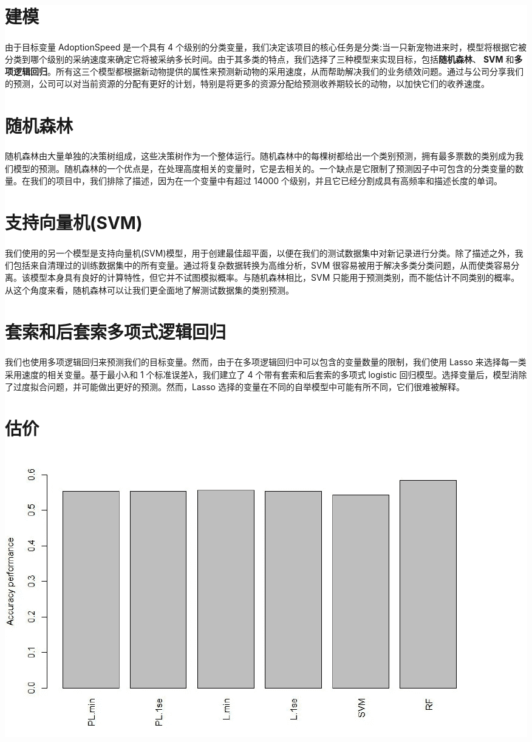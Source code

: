 # 建模

由于目标变量 AdoptionSpeed 是一个具有 4 个级别的分类变量，我们决定该项目的核心任务是分类:当一只新宠物进来时，模型将根据它被分类到哪个级别的采纳速度来确定它将被采纳多长时间。由于其多类的特点，我们选择了三种模型来实现目标，包括**随机森林**、 **SVM** 和**多项逻辑回归**。所有这三个模型都根据新动物提供的属性来预测新动物的采用速度，从而帮助解决我们的业务绩效问题。通过与公司分享我们的预测，公司可以对当前资源的分配有更好的计划，特别是将更多的资源分配给预测收养期较长的动物，以加快它们的收养速度。

# 随机森林

随机森林由大量单独的决策树组成，这些决策树作为一个整体运行。随机森林中的每棵树都给出一个类别预测，拥有最多票数的类别成为我们模型的预测。随机森林的一个优点是，在处理高度相关的变量时，它是去相关的。一个缺点是它限制了预测因子中可包含的分类变量的数量。在我们的项目中，我们排除了描述，因为在一个变量中有超过 14000 个级别，并且它已经分割成具有高频率和描述长度的单词。

# 支持向量机(SVM)

我们使用的另一个模型是支持向量机(SVM)模型，用于创建最佳超平面，以便在我们的测试数据集中对新记录进行分类。除了描述之外，我们包括来自清理过的训练数据集中的所有变量。通过将复杂数据转换为高维分析，SVM 很容易被用于解决多类分类问题，从而使类容易分离。该模型本身具有良好的计算特性，但它并不试图模拟概率。与随机森林相比，SVM 只能用于预测类别，而不能估计不同类别的概率。从这个角度来看，随机森林可以让我们更全面地了解测试数据集的类别预测。

# 套索和后套索多项式逻辑回归

我们也使用多项逻辑回归来预测我们的目标变量。然而，由于在多项逻辑回归中可以包含的变量数量的限制，我们使用 Lasso 来选择每一类采用速度的相关变量。基于最小λ和 1 个标准误差λ，我们建立了 4 个带有套索和后套索的多项式 logistic 回归模型。选择变量后，模型消除了过度拟合问题，并可能做出更好的预测。然而，Lasso 选择的变量在不同的自举模型中可能有所不同，它们很难被解释。

# 估价

![](img/3c63541c250c3b6f15944a5247d53dae.png)
